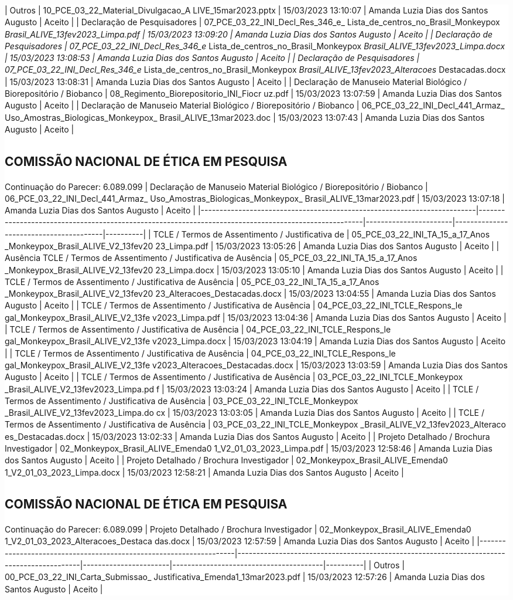 | Outros                                                                  | 10_PCE_03_22_Material_Divulgacao_A LIVE_15mar2023.pptx                                                                    | 15/03/2023 13:10:07   | Amanda Luzia Dias dos Santos Augusto   | Aceito   |
| Declaração de Pesquisadores                                             | 07_PCE_03_22_INI_Decl_Res_346_e_ Lista_de_centros_no_Brasil_Monkeypox _Brasil_ALIVE_13fev2023_Limpa.pdf                   | 15/03/2023 13:09:20   | Amanda Luzia Dias dos Santos Augusto   | Aceito   |
| Declaração de Pesquisadores                                             | 07_PCE_03_22_INI_Decl_Res_346_e_ Lista_de_centros_no_Brasil_Monkeypox _Brasil_ALIVE_13fev2023_Limpa.docx                  | 15/03/2023 13:08:53   | Amanda Luzia Dias dos Santos Augusto   | Aceito   |
| Declaração de Pesquisadores                                             | 07_PCE_03_22_INI_Decl_Res_346_e_ Lista_de_centros_no_Brasil_Monkeypox _Brasil_ALIVE_13fev2023_Alteracoes_ Destacadas.docx | 15/03/2023 13:08:31   | Amanda Luzia Dias dos Santos Augusto   | Aceito   |
| Declaração de Manuseio Material Biológico / Biorepositório / Biobanco   | 08_Regimento_Biorepositorio_INI_Fiocr uz.pdf                                                                              | 15/03/2023 13:07:59   | Amanda Luzia Dias dos Santos Augusto   | Aceito   |
| Declaração de Manuseio Material Biológico / Biorepositório / Biobanco   | 06_PCE_03_22_INI_Decl_441_Armaz_ Uso_Amostras_Biologicas_Monkeypox_ Brasil_ALIVE_13mar2023.doc                            | 15/03/2023 13:07:43   | Amanda Luzia Dias dos Santos Augusto   | Aceito   |

## COMISSÃO NACIONAL DE ÉTICA EM PESQUISA

Continuação do Parecer: 6.089.099
| Declaração de Manuseio Material Biológico / Biorepositório / Biobanco   | 06_PCE_03_22_INI_Decl_441_Armaz_ Uso_Amostras_Biologicas_Monkeypox_ Brasil_ALIVE_13mar2023.pdf       | 15/03/2023 13:07:18   | Amanda Luzia Dias dos Santos Augusto   | Aceito   |
|-------------------------------------------------------------------------|------------------------------------------------------------------------------------------------------|-----------------------|----------------------------------------|----------|
| TCLE / Termos de Assentimento / Justificativa de                        | 05_PCE_03_22_INI_TA_15_a_17_Anos _Monkeypox_Brasil_ALIVE_V2_13fev20 23_Limpa.pdf                     | 15/03/2023 13:05:26   | Amanda Luzia Dias dos Santos Augusto   | Aceito   |
| Ausência TCLE / Termos de Assentimento / Justificativa de Ausência      | 05_PCE_03_22_INI_TA_15_a_17_Anos _Monkeypox_Brasil_ALIVE_V2_13fev20 23_Limpa.docx                    | 15/03/2023 13:05:10   | Amanda Luzia Dias dos Santos Augusto   | Aceito   |
| TCLE / Termos de Assentimento / Justificativa de Ausência               | 05_PCE_03_22_INI_TA_15_a_17_Anos _Monkeypox_Brasil_ALIVE_V2_13fev20 23_Alteracoes_Destacadas.docx    | 15/03/2023 13:04:55   | Amanda Luzia Dias dos Santos Augusto   | Aceito   |
| TCLE / Termos de Assentimento / Justificativa de Ausência               | 04_PCE_03_22_INI_TCLE_Respons_le gal_Monkeypox_Brasil_ALIVE_V2_13fe v2023_Limpa.pdf                  | 15/03/2023 13:04:36   | Amanda Luzia Dias dos Santos Augusto   | Aceito   |
| TCLE / Termos de Assentimento / Justificativa de Ausência               | 04_PCE_03_22_INI_TCLE_Respons_le gal_Monkeypox_Brasil_ALIVE_V2_13fe v2023_Limpa.docx                 | 15/03/2023 13:04:19   | Amanda Luzia Dias dos Santos Augusto   | Aceito   |
| TCLE / Termos de Assentimento / Justificativa de Ausência               | 04_PCE_03_22_INI_TCLE_Respons_le gal_Monkeypox_Brasil_ALIVE_V2_13fe v2023_Alteracoes_Destacadas.docx | 15/03/2023 13:03:59   | Amanda Luzia Dias dos Santos Augusto   | Aceito   |
| TCLE / Termos de Assentimento / Justificativa de Ausência               | 03_PCE_03_22_INI_TCLE_Monkeypox _Brasil_ALIVE_V2_13fev2023_Limpa.pd f                                | 15/03/2023 13:03:24   | Amanda Luzia Dias dos Santos Augusto   | Aceito   |
| TCLE / Termos de Assentimento / Justificativa de Ausência               | 03_PCE_03_22_INI_TCLE_Monkeypox _Brasil_ALIVE_V2_13fev2023_Limpa.do cx                               | 15/03/2023 13:03:05   | Amanda Luzia Dias dos Santos Augusto   | Aceito   |
| TCLE / Termos de Assentimento / Justificativa de Ausência               | 03_PCE_03_22_INI_TCLE_Monkeypox _Brasil_ALIVE_V2_13fev2023_Alteraco es_Destacadas.docx               | 15/03/2023 13:02:33   | Amanda Luzia Dias dos Santos Augusto   | Aceito   |
| Projeto Detalhado / Brochura Investigador                               | 02_Monkeypox_Brasil_ALIVE_Emenda0 1_V2_01_03_2023_Limpa.pdf                                          | 15/03/2023 12:58:46   | Amanda Luzia Dias dos Santos Augusto   | Aceito   |
| Projeto Detalhado / Brochura Investigador                               | 02_Monkeypox_Brasil_ALIVE_Emenda0 1_V2_01_03_2023_Limpa.docx                                         | 15/03/2023 12:58:21   | Amanda Luzia Dias dos Santos Augusto   | Aceito   |

## COMISSÃO NACIONAL DE ÉTICA EM PESQUISA

Continuação do Parecer: 6.089.099
| Projeto Detalhado / Brochura Investigador                          | 02_Monkeypox_Brasil_ALIVE_Emenda0 1_V2_01_03_2023_Alteracoes_Destaca das.docx             | 15/03/2023 12:57:59   | Amanda Luzia Dias dos Santos Augusto   | Aceito   |
|--------------------------------------------------------------------|-------------------------------------------------------------------------------------------|-----------------------|----------------------------------------|----------|
| Outros                                                             | 00_PCE_03_22_INI_Carta_Submissao_ Justificativa_Emenda1_13mar2023.pdf                     | 15/03/2023 12:57:26   | Amanda Luzia Dias dos Santos Augusto   | Aceito   |